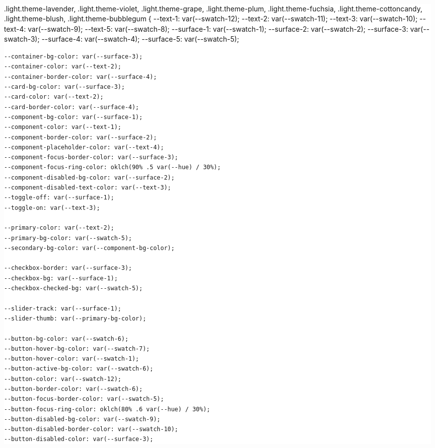   .light.theme-lavender,
  .light.theme-violet,
  .light.theme-grape,
  .light.theme-plum,
  .light.theme-fuchsia,
  .light.theme-cottoncandy,
  .light.theme-blush,
  .light.theme-bubblegum
  {
    --text-1: var(--swatch-12);
    --text-2: var(--swatch-11);
    --text-3: var(--swatch-10);
    --text-4: var(--swatch-9);
    --text-5: var(--swatch-8);
    --surface-1: var(--swatch-1);
    --surface-2: var(--swatch-2);
    --surface-3: var(--swatch-3);
    --surface-4: var(--swatch-4);
    --surface-5: var(--swatch-5);

    --container-bg-color: var(--surface-3);
    --container-color: var(--text-2);
    --container-border-color: var(--surface-4);
    --card-bg-color: var(--surface-3);
    --card-color: var(--text-2);
    --card-border-color: var(--surface-4);
    --component-bg-color: var(--surface-1);
    --component-color: var(--text-1);
    --component-border-color: var(--surface-2);
    --component-placeholder-color: var(--text-4);
    --component-focus-border-color: var(--surface-3);
    --component-focus-ring-color: oklch(90% .5 var(--hue) / 30%);
    --component-disabled-bg-color: var(--surface-2);
    --component-disabled-text-color: var(--text-3);
    --toggle-off: var(--surface-1);
    --toggle-on: var(--text-3);

    --primary-color: var(--text-2);
    --primary-bg-color: var(--swatch-5);      
    --secondary-bg-color: var(--component-bg-color);

    --checkbox-border: var(--surface-3);
    --checkbox-bg: var(--surface-1);
    --checkbox-checked-bg: var(--swatch-5);

    --slider-track: var(--surface-1);
    --slider-thumb: var(--primary-bg-color);

    --button-bg-color: var(--swatch-6);
    --button-hover-bg-color: var(--swatch-7);
    --button-hover-color: var(--swatch-1);
    --button-active-bg-color: var(--swatch-6);
    --button-color: var(--swatch-12);
    --button-border-color: var(--swatch-6);
    --button-focus-border-color: var(--swatch-5);
    --button-focus-ring-color: oklch(80% .6 var(--hue) / 30%);
    --button-disabled-bg-color: var(--swatch-9);
    --button-disabled-border-color: var(--swatch-10);
    --button-disabled-color: var(--surface-3);
    